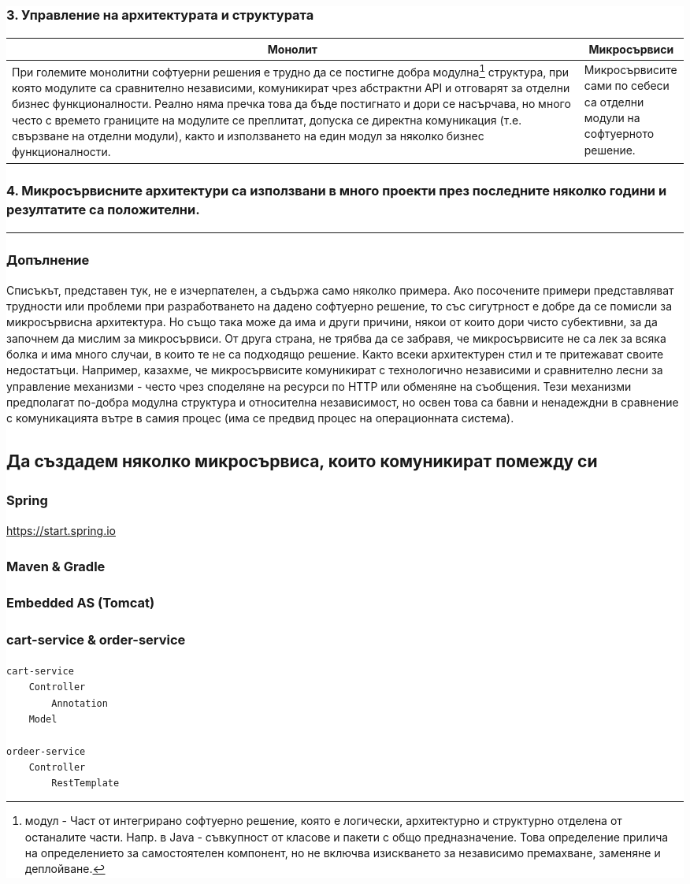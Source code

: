 ### 3. Управление на архитектурата и структурата

|Монолит|Микросървиси|
|-------|------------|
|При големите монолитни софтуерни решения е трудно да се постигне добра модулна[^7] структура, при която модулите са сравнително независими, комуникират чрез абстрактни API и отговарят за отделни бизнес функционалности. Реално няма пречка това да бъде постигнато и дори се насърчава, но много често с времето границите на модулите се преплитат, допуска се директна комуникация (т.е. свързване на отделни модули), както и използването на един модул за няколко бизнес функционалности.|Микросървисите сами по себеси са отделни модули на софтуерното решение.|

### 4. Микросървисните архитектури са използвани в много проекти през последните няколко години и резултатите са положителни.

[^5]: контракт - Съвкупност от идентификаторите на API и техните съответни параметри на заявка и отговор.

[^6]: скалиране - Увеличаване на възможностите на софтуерен компонент, обикновено породено от завишени изисквания на консуматора на този компонент.

[^7]: модул - Част от интегрирано софтуерно решение, която е логически, архитектурно и структурно отделена от останалите части. Напр. в Java - съвкупност от класове и пакети с общо предназначение. Това определение прилича на определението за самостоятелен компонент, но не включва изискването за независимо премахване, заменяне и деплойване.

---
### Допълнение
Списъкът, представен тук, не е изчерпателен, а съдържа само няколко примера. Ако посочените примери представляват трудности или проблеми при разработването на дадено софтуерно решение, то със сигутрност е добре да се помисли за микросървисна архитектура. Но също така може да има и други причини, някои от които дори чисто субективни, за да започнем да мислим за микросървиси. От друга страна, не трябва да се забравя, че микросървисите не са лек за всяка болка и има много случаи, в които те не са подходящо решение. Както всеки архитектурен стил и те притежават своите недостатъци. Например, казахме, че микросървисите комуникират с технологично независими и сравнително лесни за управление механизми - често чрез споделяне на ресурси по HTTP или обменяне на съобщения. Тези механизми предполагат по-добра модулна структура и относителна независимост, но освен това са бавни и ненадеждни в сравнение с комуникацията вътре в самия процес (има се предвид процес на операционната система).

## Да създадем няколко микросървиса, които комуникират помежду си

### Spring

https://start.spring.io

### Maven & Gradle

### Embedded AS (Tomcat)

### cart-service & order-service
    cart-service
        Controller
            Annotation
        Model

    ordeer-service
        Controller
            RestTemplate